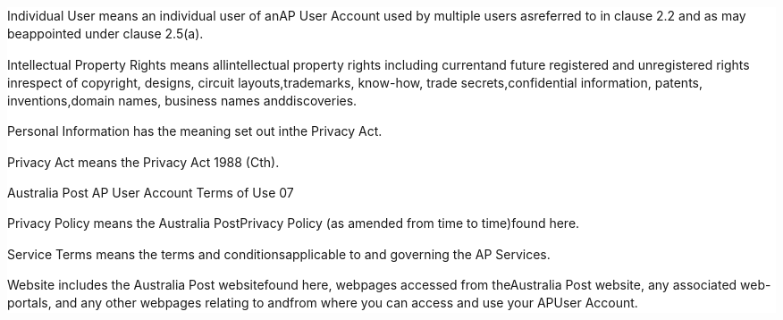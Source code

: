 

Individual User means an individual user of anAP User Account used by multiple users asreferred to in clause 2.2 and as may beappointed under clause 2.5(a).



Intellectual Property Rights means allintellectual property rights including currentand future registered and unregistered rights inrespect of copyright, designs, circuit layouts,trademarks, know-how, trade secrets,confidential information, patents, inventions,domain names, business names anddiscoveries.

Personal Information has the meaning set out inthe Privacy Act.



Privacy Act means the Privacy Act 1988 (Cth).

Australia Post AP User Account Terms of Use 07



Privacy Policy means the Australia PostPrivacy Policy (as amended from time to time)found here.



Service Terms means the terms and conditionsapplicable to and governing the AP Services.



Website includes the Australia Post websitefound here, webpages accessed from theAustralia Post website, any associated web-portals, and any other webpages relating to andfrom where you can access and use your APUser Account.